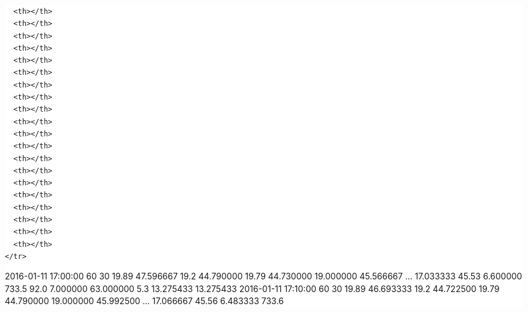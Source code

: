       <th></th>
      <th></th>
      <th></th>
      <th></th>
      <th></th>
      <th></th>
      <th></th>
      <th></th>
      <th></th>
      <th></th>
      <th></th>
      <th></th>
      <th></th>
      <th></th>
      <th></th>
      <th></th>
      <th></th>
      <th></th>
      <th></th>
      <th></th>
    </tr>
  </thead>
  <tbody>
    <tr>
      <th>2016-01-11 17:00:00</th>
      <td>60</td>
      <td>30</td>
      <td>19.89</td>
      <td>47.596667</td>
      <td>19.2</td>
      <td>44.790000</td>
      <td>19.79</td>
      <td>44.730000</td>
      <td>19.000000</td>
      <td>45.566667</td>
      <td>...</td>
      <td>17.033333</td>
      <td>45.53</td>
      <td>6.600000</td>
      <td>733.5</td>
      <td>92.0</td>
      <td>7.000000</td>
      <td>63.000000</td>
      <td>5.3</td>
      <td>13.275433</td>
      <td>13.275433</td>
    </tr>
    <tr>
      <th>2016-01-11 17:10:00</th>
      <td>60</td>
      <td>30</td>
      <td>19.89</td>
      <td>46.693333</td>
      <td>19.2</td>
      <td>44.722500</td>
      <td>19.79</td>
      <td>44.790000</td>
      <td>19.000000</td>
      <td>45.992500</td>
      <td>...</td>
      <td>17.066667</td>
      <td>45.56</td>
      <td>6.483333</td>
      <td>733.6</td>